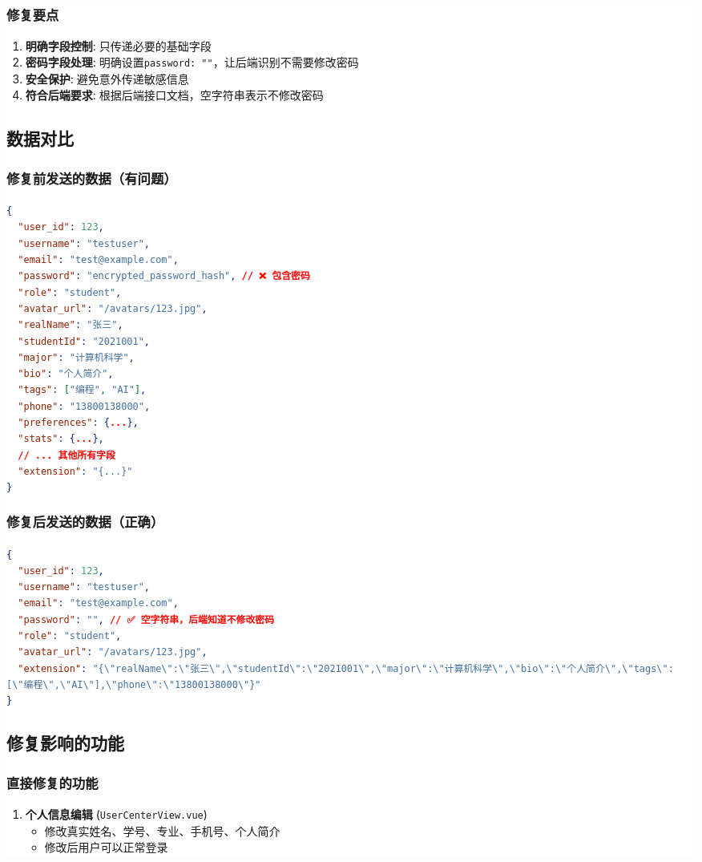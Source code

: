 ### 修复要点
1. **明确字段控制**: 只传递必要的基础字段
2. **密码字段处理**: 明确设置`password: ""`，让后端识别不需要修改密码
3. **安全保护**: 避免意外传递敏感信息
4. **符合后端要求**: 根据后端接口文档，空字符串表示不修改密码

## 数据对比

### 修复前发送的数据（有问题）
```json
{
  "user_id": 123,
  "username": "testuser",
  "email": "test@example.com",
  "password": "encrypted_password_hash", // ❌ 包含密码
  "role": "student",
  "avatar_url": "/avatars/123.jpg",
  "realName": "张三",
  "studentId": "2021001",
  "major": "计算机科学",
  "bio": "个人简介",
  "tags": ["编程", "AI"],
  "phone": "13800138000",
  "preferences": {...},
  "stats": {...},
  // ... 其他所有字段
  "extension": "{...}"
}
```

### 修复后发送的数据（正确）
```json
{
  "user_id": 123,
  "username": "testuser",
  "email": "test@example.com",
  "password": "", // ✅ 空字符串，后端知道不修改密码
  "role": "student",
  "avatar_url": "/avatars/123.jpg",
  "extension": "{\"realName\":\"张三\",\"studentId\":\"2021001\",\"major\":\"计算机科学\",\"bio\":\"个人简介\",\"tags\":[\"编程\",\"AI\"],\"phone\":\"13800138000\"}"
}
```

## 修复影响的功能

### 直接修复的功能
1. **个人信息编辑** (`UserCenterView.vue`)
   - 修改真实姓名、学号、专业、手机号、个人简介
   - 修改后用户可以正常登录
